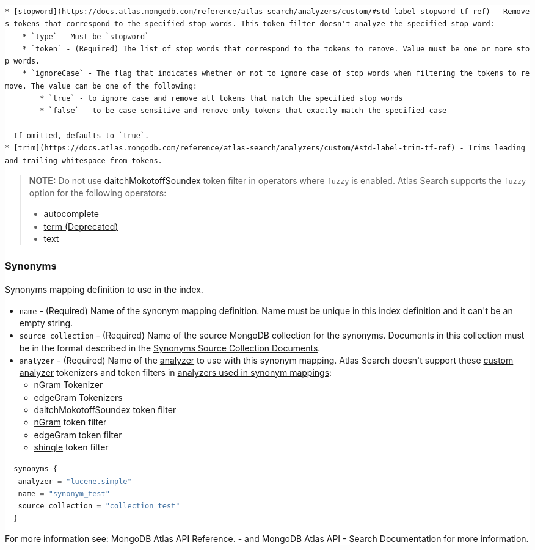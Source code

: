     * [stopword](https://docs.atlas.mongodb.com/reference/atlas-search/analyzers/custom/#std-label-stopword-tf-ref) - Removes tokens that correspond to the specified stop words. This token filter doesn't analyze the specified stop word:
        * `type` - Must be `stopword`
        * `token` - (Required) The list of stop words that correspond to the tokens to remove. Value must be one or more stop words.
        * `ignoreCase` - The flag that indicates whether or not to ignore case of stop words when filtering the tokens to remove. The value can be one of the following:
            * `true` - to ignore case and remove all tokens that match the specified stop words
            * `false` - to be case-sensitive and remove only tokens that exactly match the specified case

      If omitted, defaults to `true`.
    * [trim](https://docs.atlas.mongodb.com/reference/atlas-search/analyzers/custom/#std-label-trim-tf-ref) - Trims leading and trailing whitespace from tokens.

> **NOTE:** Do not use [daitchMokotoffSoundex](https://docs.atlas.mongodb.com/reference/atlas-search/analyzers/custom/#std-label-daitchmokotoffsoundex-tf-ref) token filter in operators where `fuzzy` is enabled. Atlas Search supports the `fuzzy` option for the following operators:
>* [autocomplete](https://docs.atlas.mongodb.com/reference/atlas-search/autocomplete/#std-label-autocomplete-ref)
>* [term (Deprecated)](https://docs.atlas.mongodb.com/reference/atlas-search/term/#std-label-term-ref)
>* [text](https://docs.atlas.mongodb.com/reference/atlas-search/text/#std-label-text-ref)



### Synonyms
Synonyms mapping definition to use in the index.
* `name` - (Required) Name of the [synonym mapping definition](https://docs.atlas.mongodb.com/reference/atlas-search/synonyms/#std-label-synonyms-ref). Name must be unique in this index definition and it can't be an empty string.
* `source_collection` - (Required) Name of the source MongoDB collection for the synonyms. Documents in this collection must be in the format described in the [Synonyms Source Collection Documents](https://docs.atlas.mongodb.com/reference/atlas-search/synonyms/#std-label-synonyms-coll-spec).
* `analyzer` - (Required) Name of the [analyzer](https://docs.atlas.mongodb.com/reference/atlas-search/analyzers/#std-label-analyzers-ref) to use with this synonym mapping. Atlas Search doesn't support these [custom analyzer](https://docs.atlas.mongodb.com/reference/atlas-search/analyzers/custom/#std-label-custom-analyzers) tokenizers and token filters in [analyzers used in synonym mappings](https://docs.atlas.mongodb.com/reference/atlas-search/synonyms/#options):
    * [nGram](https://docs.atlas.mongodb.com/reference/atlas-search/analyzers/custom/#std-label-ngram-tokenizer-ref) Tokenizer
    * [edgeGram](https://docs.atlas.mongodb.com/reference/atlas-search/analyzers/custom/#std-label-edgegram-tokenizer-ref) Tokenizers
    * [daitchMokotoffSoundex](https://docs.atlas.mongodb.com/reference/atlas-search/analyzers/custom/#std-label-daitchmokotoffsoundex-tf-ref) token filter
    * [nGram](https://docs.atlas.mongodb.com/reference/atlas-search/analyzers/custom/#std-label-ngram-tf-ref) token filter
    * [edgeGram](https://docs.atlas.mongodb.com/reference/atlas-search/analyzers/custom/#std-label-edgegram-tf-ref) token filter
    * [shingle](https://docs.atlas.mongodb.com/reference/atlas-search/analyzers/custom/#std-label-shingle-tf-ref) token filter

```terraform
  synonyms {
   analyzer = "lucene.simple"
   name = "synonym_test"
   source_collection = "collection_test"
  }
```



For more information see: [MongoDB Atlas API Reference.](https://docs.atlas.mongodb.com/atlas-search/) - [and MongoDB Atlas API - Search](https://docs.atlas.mongodb.com/reference/api/atlas-search/) Documentation for more information.
